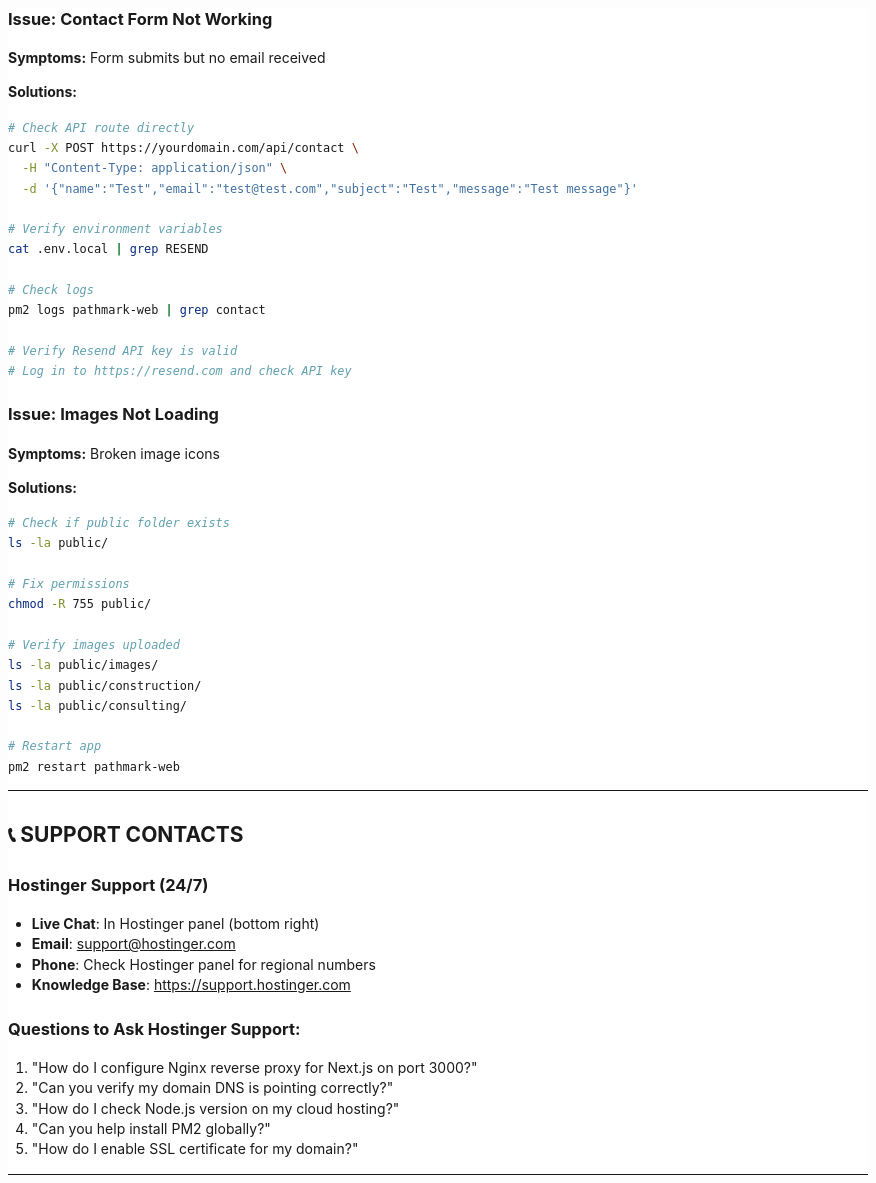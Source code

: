 ### Issue: Contact Form Not Working
**Symptoms:** Form submits but no email received

**Solutions:**
```bash
# Check API route directly
curl -X POST https://yourdomain.com/api/contact \
  -H "Content-Type: application/json" \
  -d '{"name":"Test","email":"test@test.com","subject":"Test","message":"Test message"}'

# Verify environment variables
cat .env.local | grep RESEND

# Check logs
pm2 logs pathmark-web | grep contact

# Verify Resend API key is valid
# Log in to https://resend.com and check API key
```

### Issue: Images Not Loading
**Symptoms:** Broken image icons

**Solutions:**
```bash
# Check if public folder exists
ls -la public/

# Fix permissions
chmod -R 755 public/

# Verify images uploaded
ls -la public/images/
ls -la public/construction/
ls -la public/consulting/

# Restart app
pm2 restart pathmark-web
```

---

## 📞 SUPPORT CONTACTS

### Hostinger Support (24/7)
- **Live Chat**: In Hostinger panel (bottom right)
- **Email**: support@hostinger.com
- **Phone**: Check Hostinger panel for regional numbers
- **Knowledge Base**: https://support.hostinger.com

### Questions to Ask Hostinger Support:
1. "How do I configure Nginx reverse proxy for Next.js on port 3000?"
2. "Can you verify my domain DNS is pointing correctly?"
3. "How do I check Node.js version on my cloud hosting?"
4. "Can you help install PM2 globally?"
5. "How do I enable SSL certificate for my domain?"

---